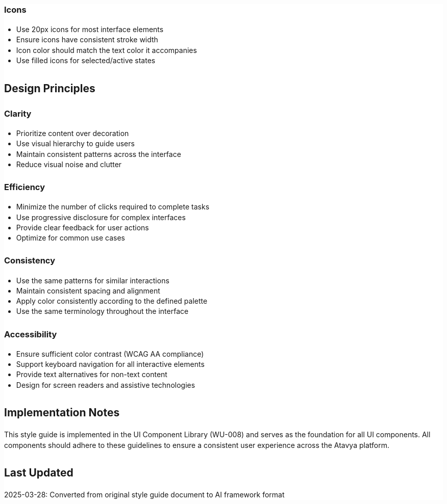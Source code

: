 ### Icons

- Use 20px icons for most interface elements
- Ensure icons have consistent stroke width
- Icon color should match the text color it accompanies
- Use filled icons for selected/active states

## Design Principles

### Clarity

- Prioritize content over decoration
- Use visual hierarchy to guide users
- Maintain consistent patterns across the interface
- Reduce visual noise and clutter

### Efficiency

- Minimize the number of clicks required to complete tasks
- Use progressive disclosure for complex interfaces
- Provide clear feedback for user actions
- Optimize for common use cases

### Consistency

- Use the same patterns for similar interactions
- Maintain consistent spacing and alignment
- Apply color consistently according to the defined palette
- Use the same terminology throughout the interface

### Accessibility

- Ensure sufficient color contrast (WCAG AA compliance)
- Support keyboard navigation for all interactive elements
- Provide text alternatives for non-text content
- Design for screen readers and assistive technologies

## Implementation Notes

This style guide is implemented in the UI Component Library (WU-008) and serves as the foundation for all UI components. All components should adhere to these guidelines to ensure a consistent user experience across the Atavya platform.

## Last Updated

2025-03-28: Converted from original style guide document to AI framework format
